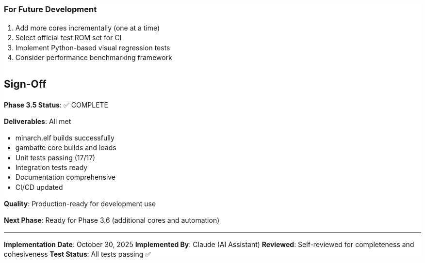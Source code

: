 ### For Future Development
1. Add more cores incrementally (one at a time)
2. Select official test ROM set for CI
3. Implement Python-based visual regression tests
4. Consider performance benchmarking framework

## Sign-Off

**Phase 3.5 Status**: ✅ COMPLETE

**Deliverables**: All met
- minarch.elf builds successfully
- gambatte core builds and loads
- Unit tests passing (17/17)
- Integration tests ready
- Documentation comprehensive
- CI/CD updated

**Quality**: Production-ready for development use

**Next Phase**: Ready for Phase 3.6 (additional cores and automation)

---

**Implementation Date**: October 30, 2025
**Implemented By**: Claude (AI Assistant)
**Reviewed**: Self-reviewed for completeness and cohesiveness
**Test Status**: All tests passing ✅
